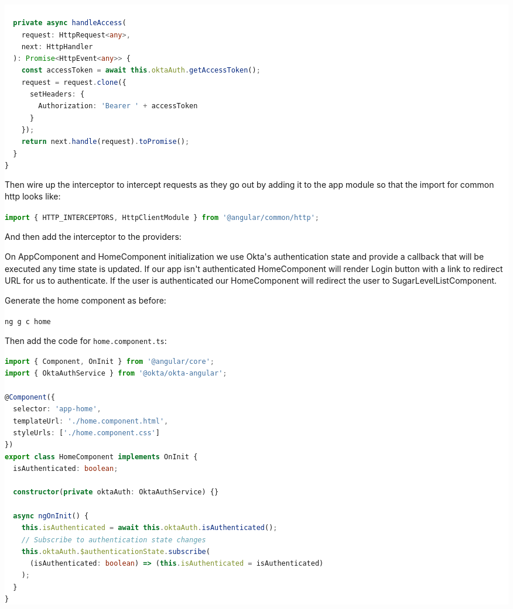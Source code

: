 ```ts

  private async handleAccess(
    request: HttpRequest<any>,
    next: HttpHandler
  ): Promise<HttpEvent<any>> {
    const accessToken = await this.oktaAuth.getAccessToken();
    request = request.clone({
      setHeaders: {
        Authorization: 'Bearer ' + accessToken
      }
    });
    return next.handle(request).toPromise();
  }
}
```

Then wire up the interceptor to intercept requests as they go out by adding it to the app module so that the import for common http looks like:

```ts
import { HTTP_INTERCEPTORS, HttpClientModule } from '@angular/common/http';
```

And then add the interceptor to the providers:

On AppComponent and HomeComponent initialization we use Okta's authentication state and provide a callback that will be executed any time state is updated. If our app isn't authenticated HomeComponent will render Login button with a link to redirect URL for us to authenticate. If the user is authenticated our HomeComponent will redirect the user to SugarLevelListComponent.

Generate the home component as before:

```sh
ng g c home
```

Then add the code for `home.component.ts`:

```ts
import { Component, OnInit } from '@angular/core';
import { OktaAuthService } from '@okta/okta-angular';

@Component({
  selector: 'app-home',
  templateUrl: './home.component.html',
  styleUrls: ['./home.component.css']
})
export class HomeComponent implements OnInit {
  isAuthenticated: boolean;

  constructor(private oktaAuth: OktaAuthService) {}

  async ngOnInit() {
    this.isAuthenticated = await this.oktaAuth.isAuthenticated();
    // Subscribe to authentication state changes
    this.oktaAuth.$authenticationState.subscribe(
      (isAuthenticated: boolean) => (this.isAuthenticated = isAuthenticated)
    );
  }
}
```
